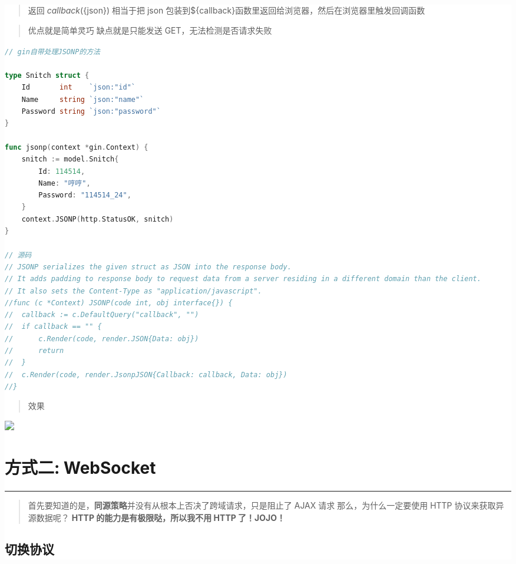 > 返回 ${callback}(${json})
> 相当于把 json 包装到${callback}函数里返回给浏览器，然后在浏览器里触发回调函数

> 优点就是简单灵巧
> 缺点就是只能发送 GET，无法检测是否请求失败

```go
// gin自带处理JSONP的方法

type Snitch struct {
	Id       int    `json:"id"`
	Name     string `json:"name"`
	Password string `json:"password"`
}

func jsonp(context *gin.Context) {
	snitch := model.Snitch{
		Id: 114514,
		Name: "哼哼",
		Password: "114514_24",
	}
	context.JSONP(http.StatusOK, snitch)
}

// 源码
// JSONP serializes the given struct as JSON into the response body.
// It adds padding to response body to request data from a server residing in a different domain than the client.
// It also sets the Content-Type as "application/javascript".
//func (c *Context) JSONP(code int, obj interface{}) {
//	callback := c.DefaultQuery("callback", "")
//	if callback == "" {
//		c.Render(code, render.JSON{Data: obj})
//		return
//	}
//	c.Render(code, render.JsonpJSON{Callback: callback, Data: obj})
//}
```

> 效果

![](https://image-1259160349.cos.ap-chengdu.myqcloud.com/img/jsonp.png#crop=0&crop=0&crop=1&crop=1&id=KWUAq&originHeight=2168&originWidth=4064&originalType=binary∶=1&rotation=0&showTitle=false&status=done&style=none&title=)

# 方式二: WebSocket

---

> 首先要知道的是，**同源策略**并没有从根本上否决了跨域请求，只是阻止了 AJAX 请求
> 那么，为什么一定要使用 HTTP 协议来获取异源数据呢？
> **HTTP 的能力是有极限哒，所以我不用 HTTP 了！JOJO！**

## 切换协议
